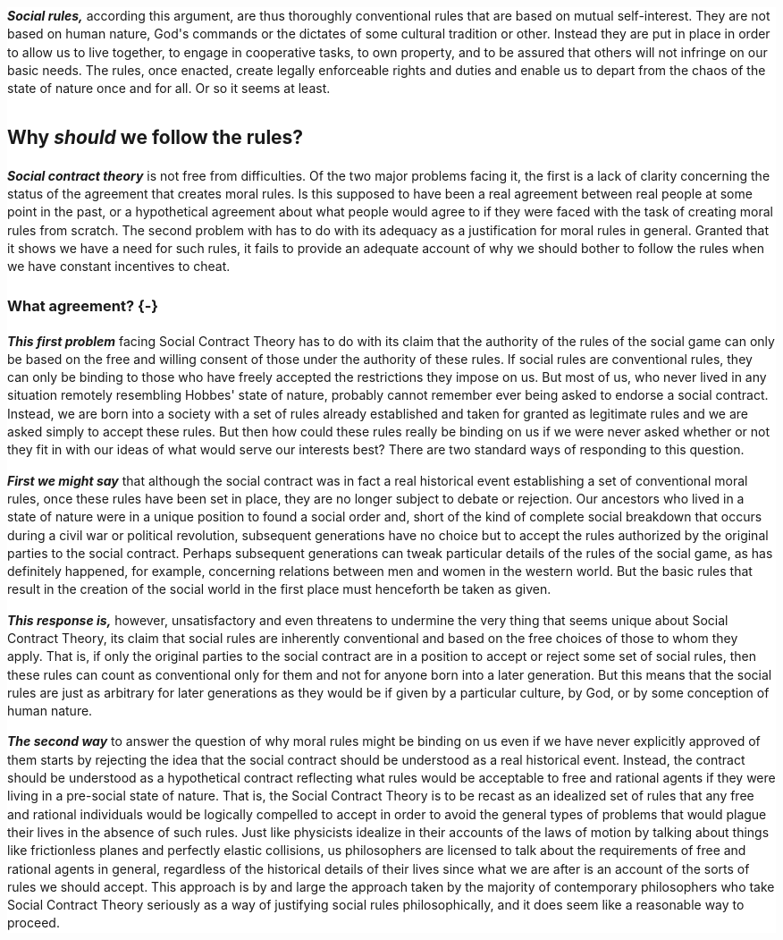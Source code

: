 **_Social rules,_** according this argument, are thus thoroughly conventional rules that are based on mutual self-interest. They are not based on human nature, God's commands or the dictates of some cultural tradition or other. Instead they are put in place in order to allow us to live together, to engage in cooperative tasks, to own property, and to be assured that others will not infringe on our basic needs. The rules, once enacted, create legally enforceable rights and duties and enable us to depart from the chaos of the state of nature once and for all. Or so it seems at least.

## Why *should* we follow the rules?

**_Social contract theory_** is not free from difficulties. Of the two major problems facing it, the first is a lack of clarity concerning the status of the agreement that creates moral rules. Is this supposed to have been a real agreement between real people at some point in the past, or a hypothetical agreement about what people would agree to if they were faced with the task of creating moral rules from scratch. The second problem with has to do with its adequacy as a justification for moral rules in general. Granted that it shows we have a need for such rules, it fails to provide an adequate account of why we should bother to follow the rules when we have constant incentives to cheat.

### What agreement? {-}

**_This first problem_** facing Social Contract Theory has to do with its claim that the authority of the rules of the social game can only be based on the free and willing consent of those under the authority of these rules. If social rules are conventional rules, they can only be binding to those who have freely accepted the restrictions they impose on us. But most of us, who never lived in any situation remotely resembling Hobbes' state of nature, probably cannot remember ever being asked to endorse a social contract. Instead, we are born into a society with a set of rules already established and taken for granted as legitimate rules and we are asked simply to accept these rules. But then how could these rules really be binding on us if we were never asked whether or not they fit in with our ideas of what would serve our interests best? There are two standard ways of responding to this question.

**_First we might say_** that although the social contract was in fact a real historical event establishing a set of conventional moral rules, once these rules have been set in place, they are no longer subject to debate or rejection. Our ancestors who lived in a state of nature were in a unique position to found a social order and, short of the kind of complete social breakdown that occurs during a civil war or political revolution, subsequent generations have no choice but to accept the rules authorized by the original parties to the social contract. Perhaps subsequent generations can tweak particular details of the rules of the social game, as has definitely happened, for example, concerning relations between men and women in the western world. But the basic rules that result in the creation of the social world in the first place must henceforth be taken as given.

**_This response is,_** however, unsatisfactory and even threatens to undermine the very thing that seems unique about Social Contract Theory, its claim that social rules are inherently conventional and based on the free choices of those to whom they apply. That is, if only the original parties to the social contract are in a position to accept or reject some set of social rules, then these rules can count as conventional only for them and not for anyone born into a later generation. But this means that the social rules are just as arbitrary for later generations as they would be if given by a particular culture, by God, or by some conception of human nature.

**_The second way_** to answer the question of why moral rules might be binding on us even if we have never explicitly approved of them starts by rejecting the idea that the social contract should be understood as a real historical event. Instead, the contract should be understood as a hypothetical contract reflecting what rules would be acceptable to free and rational agents if they were living in a pre-social state of nature. That is, the Social Contract Theory is to be recast as an idealized set of rules that any free and rational individuals would be logically compelled to accept in order to avoid the general types of problems that would plague their lives in the absence of such rules. Just like physicists idealize in their accounts of the laws of motion by talking about things like frictionless planes and perfectly elastic collisions, us philosophers are licensed to talk about the requirements of free and rational agents in general, regardless of the historical details of their lives since what we are after is an account of the sorts of rules we should accept. This approach is by and large the approach taken by the majority of contemporary philosophers who take Social Contract Theory seriously as a way of justifying social rules philosophically, and it does seem like a reasonable way to proceed.
